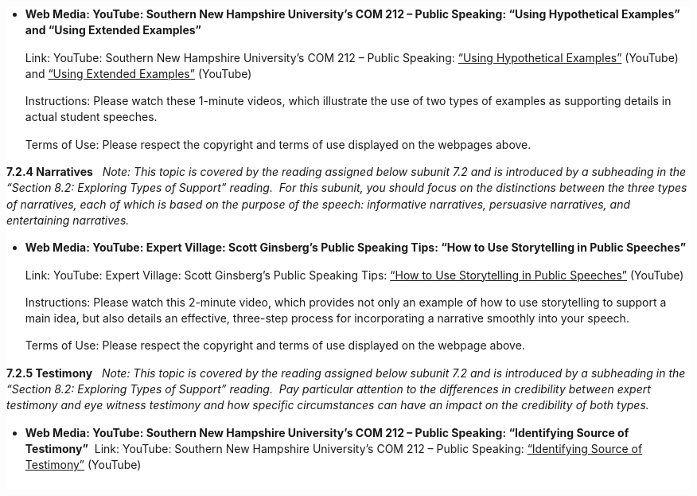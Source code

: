 -   **Web Media: YouTube: Southern New Hampshire University’s COM 212 –
    Public Speaking: “Using Hypothetical Examples” and “Using Extended
    Examples”**

    Link: YouTube: Southern New Hampshire University’s COM 212 – Public
    Speaking: [“Using Hypothetical
    Examples”](http://www.youtube.com/watch?v=v-pWq71zphU&feature=mfu_in_order&list=UL)
    (YouTube) and [“Using Extended
    Examples”](http://www.youtube.com/watch?v=zagFcOWs8ME&feature=mfu_in_order&list=UL)
    (YouTube) 

    Instructions: Please watch these 1-minute videos, which illustrate
    the use of two types of examples as supporting details in actual
    student speeches.

    Terms of Use: Please respect the copyright and terms of use
    displayed on the webpages above.

**7.2.4 Narratives** <span id="7.2.4"></span> 
*Note: This topic is covered by the reading assigned below subunit 7.2
and is introduced by a subheading in the “Section 8.2: Exploring Types
of Support” reading.  For this subunit, you should focus on the
distinctions between the three types of narratives, each of which is
based on the purpose of the speech: informative narratives, persuasive
narratives, and entertaining narratives.*

-   **Web Media: YouTube: Expert Village: Scott Ginsberg’s Public
    Speaking Tips: “How to Use Storytelling in Public Speeches”**

    Link: YouTube: Expert Village: Scott Ginsberg’s Public Speaking
    Tips: [“How to Use Storytelling in Public
    Speeches”](http://www.youtube.com/watch?v=KKFhfEI-bi4&feature=results_video&playnext=1&list=PLA441123F2CFC7053)
    (YouTube) 

    Instructions: Please watch this 2-minute video, which provides not
    only an example of how to use storytelling to support a main idea,
    but also details an effective, three-step process for incorporating
    a narrative smoothly into your speech.

    Terms of Use: Please respect the copyright and terms of use
    displayed on the webpage above.

**7.2.5 Testimony** <span id="7.2.5"></span> 
*Note: This topic is covered by the reading assigned below subunit 7.2
and is introduced by a subheading in the “Section 8.2: Exploring Types
of Support” reading.  Pay particular attention to the differences in
credibility between expert testimony and eye witness testimony and how
specific circumstances can have an impact on the credibility of both
types.*

-   **Web Media: YouTube: Southern New Hampshire University’s COM 212 –
    Public Speaking: “Identifying Source of Testimony”**
     Link: YouTube: Southern New Hampshire University’s COM 212 – Public
    Speaking: [“Identifying Source of
    Testimony”](http://www.youtube.com/watch?v=skcNRdsJc7Q&feature=mfu_in_order&list=UL)
    (YouTube)  
        